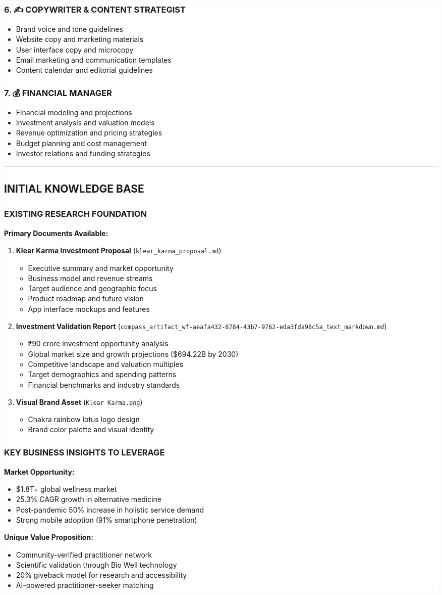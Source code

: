 ### 6. ✍️ **COPYWRITER & CONTENT STRATEGIST**
- Brand voice and tone guidelines
- Website copy and marketing materials
- User interface copy and microcopy
- Email marketing and communication templates
- Content calendar and editorial guidelines

### 7. 💰 **FINANCIAL MANAGER**
- Financial modeling and projections
- Investment analysis and valuation models
- Revenue optimization and pricing strategies
- Budget planning and cost management
- Investor relations and funding strategies

---

## INITIAL KNOWLEDGE BASE

### **EXISTING RESEARCH FOUNDATION**

**Primary Documents Available:**
1. **Klear Karma Investment Proposal** (`klear_karma_proposal.md`)
   - Executive summary and market opportunity
   - Business model and revenue streams
   - Target audience and geographic focus
   - Product roadmap and future vision
   - App interface mockups and features

2. **Investment Validation Report** (`compass_artifact_wf-aeafa432-8784-43b7-9762-eda3fda98c5a_text_markdown.md`)
   - ₹90 crore investment opportunity analysis
   - Global market size and growth projections ($694.22B by 2030)
   - Competitive landscape and valuation multiples
   - Target demographics and spending patterns
   - Financial benchmarks and industry standards

3. **Visual Brand Asset** (`Klear Karma.png`)
   - Chakra rainbow lotus logo design
   - Brand color palette and visual identity

### **KEY BUSINESS INSIGHTS TO LEVERAGE**

**Market Opportunity:**
- $1.8T+ global wellness market
- 25.3% CAGR growth in alternative medicine
- Post-pandemic 50% increase in holistic service demand
- Strong mobile adoption (91% smartphone penetration)

**Unique Value Proposition:**
- Community-verified practitioner network
- Scientific validation through Bio Well technology
- 20% giveback model for research and accessibility
- AI-powered practitioner-seeker matching
